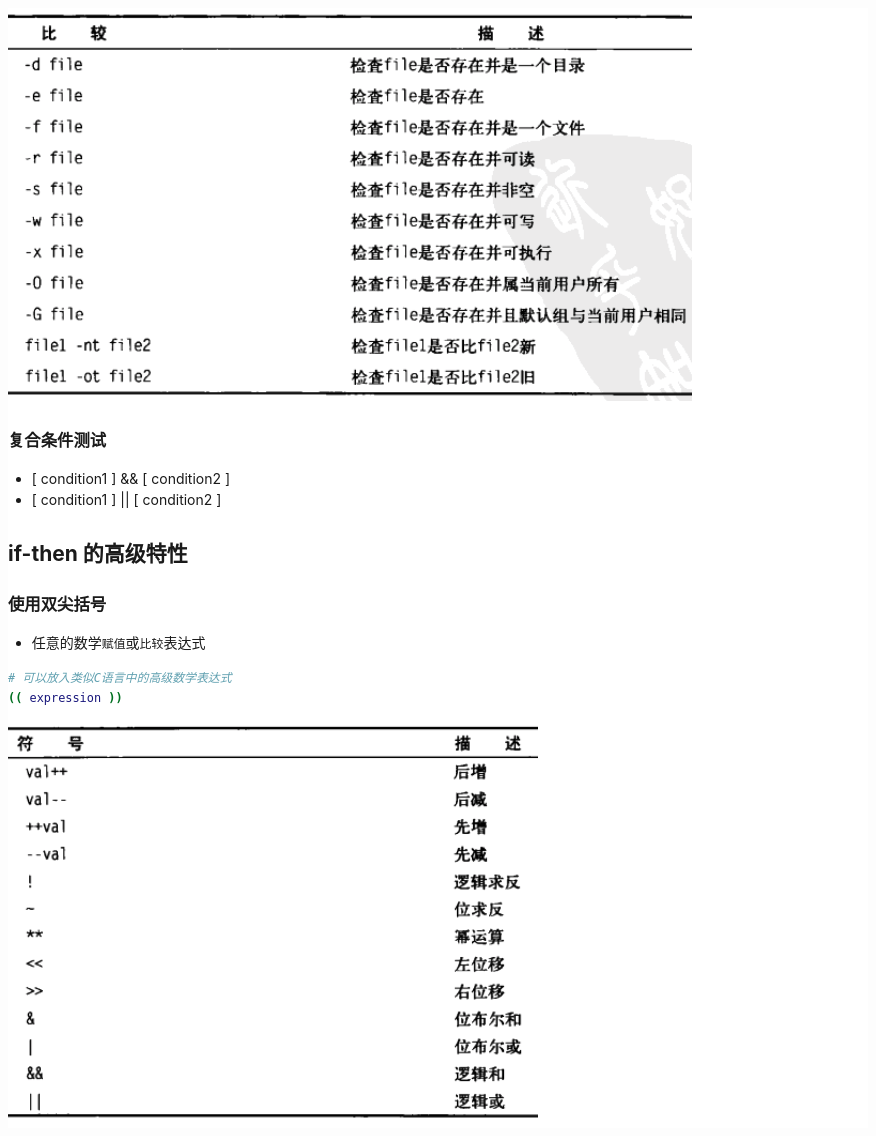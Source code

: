 ![文件比较](./images/文件比较.png)

### 复合条件测试

* [ condition1 ] && [ condition2 ]
* [ condition1 ] || [ condition2 ]

## if-then 的高级特性

### 使用双尖括号

* 任意的数学`赋值`或`比较`表达式

```bash
# 可以放入类似C语言中的高级数学表达式
(( expression ))
```

![双尖括号命令符号](./images/双尖括号命令符号.png)
